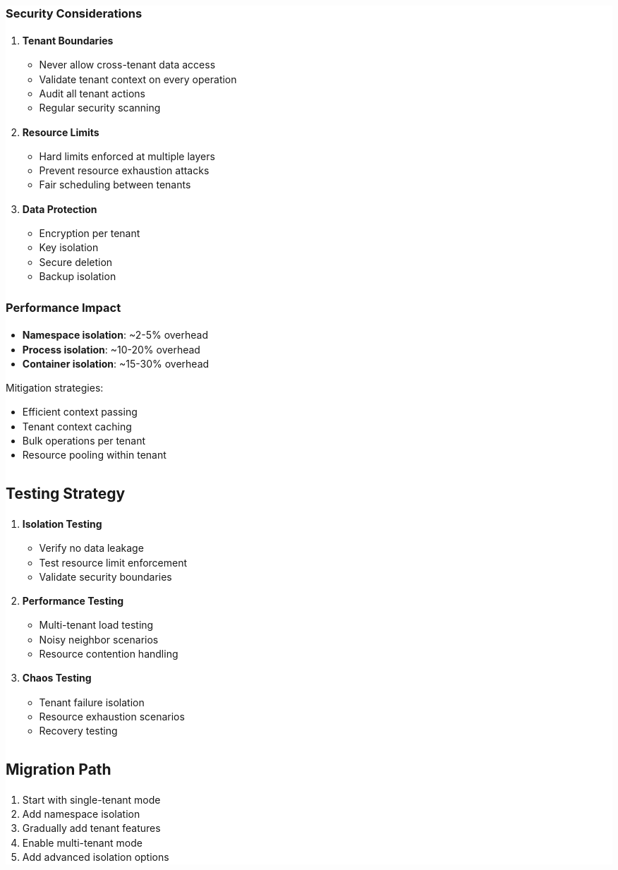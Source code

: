 ### Security Considerations

1. **Tenant Boundaries**
   - Never allow cross-tenant data access
   - Validate tenant context on every operation
   - Audit all tenant actions
   - Regular security scanning

2. **Resource Limits**
   - Hard limits enforced at multiple layers
   - Prevent resource exhaustion attacks
   - Fair scheduling between tenants

3. **Data Protection**
   - Encryption per tenant
   - Key isolation
   - Secure deletion
   - Backup isolation

### Performance Impact

- **Namespace isolation**: ~2-5% overhead
- **Process isolation**: ~10-20% overhead  
- **Container isolation**: ~15-30% overhead

Mitigation strategies:
- Efficient context passing
- Tenant context caching
- Bulk operations per tenant
- Resource pooling within tenant

## Testing Strategy

1. **Isolation Testing**
   - Verify no data leakage
   - Test resource limit enforcement
   - Validate security boundaries

2. **Performance Testing**
   - Multi-tenant load testing
   - Noisy neighbor scenarios
   - Resource contention handling

3. **Chaos Testing**
   - Tenant failure isolation
   - Resource exhaustion scenarios
   - Recovery testing

## Migration Path

1. Start with single-tenant mode
2. Add namespace isolation
3. Gradually add tenant features
4. Enable multi-tenant mode
5. Add advanced isolation options
